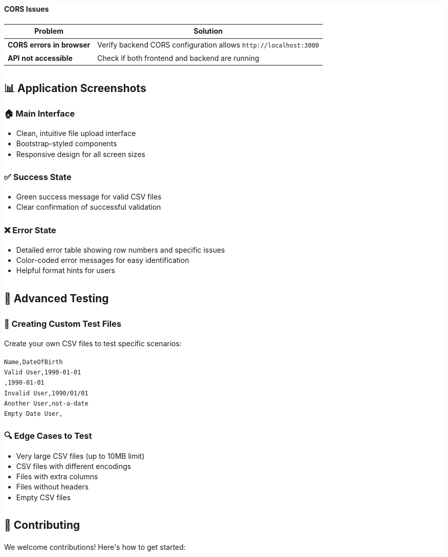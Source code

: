 #### CORS Issues
| Problem | Solution |
|---------|----------|
| **CORS errors in browser** | Verify backend CORS configuration allows `http://localhost:3000` |
| **API not accessible** | Check if both frontend and backend are running |

## 📊 Application Screenshots

### 🏠 Main Interface
- Clean, intuitive file upload interface
- Bootstrap-styled components
- Responsive design for all screen sizes

### ✅ Success State
- Green success message for valid CSV files
- Clear confirmation of successful validation

### ❌ Error State
- Detailed error table showing row numbers and specific issues
- Color-coded error messages for easy identification
- Helpful format hints for users

## 🧪 Advanced Testing

### 📝 Creating Custom Test Files

Create your own CSV files to test specific scenarios:

```csv
Name,DateOfBirth
Valid User,1990-01-01
,1990-01-01
Invalid User,1990/01/01
Another User,not-a-date
Empty Date User,
```

### 🔍 Edge Cases to Test
- Very large CSV files (up to 10MB limit)
- CSV files with different encodings
- Files with extra columns
- Files without headers
- Empty CSV files

## 🤝 Contributing

We welcome contributions! Here's how to get started:
